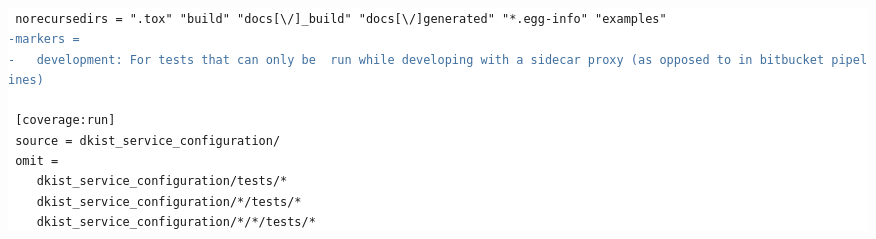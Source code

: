 ```diff
 norecursedirs = ".tox" "build" "docs[\/]_build" "docs[\/]generated" "*.egg-info" "examples"
-markers = 
-	development: For tests that can only be  run while developing with a sidecar proxy (as opposed to in bitbucket pipelines)
 
 [coverage:run]
 source = dkist_service_configuration/
 omit = 
 	dkist_service_configuration/tests/*
 	dkist_service_configuration/*/tests/*
 	dkist_service_configuration/*/*/tests/*
```

